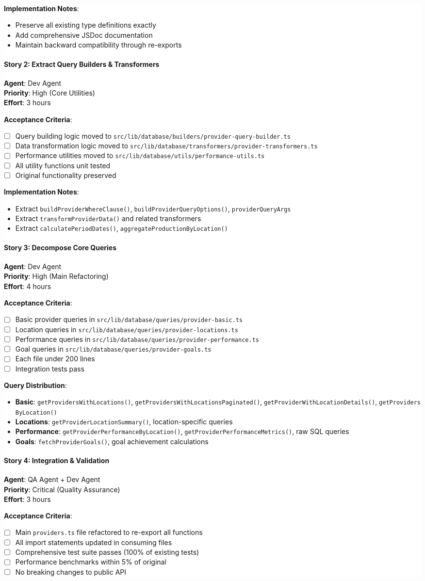 **Implementation Notes**:
- Preserve all existing type definitions exactly
- Add comprehensive JSDoc documentation
- Maintain backward compatibility through re-exports

#### Story 2: Extract Query Builders & Transformers
**Agent**: Dev Agent  
**Priority**: High (Core Utilities)  
**Effort**: 3 hours  

**Acceptance Criteria**:
- [ ] Query building logic moved to `src/lib/database/builders/provider-query-builder.ts`
- [ ] Data transformation logic moved to `src/lib/database/transformers/provider-transformers.ts`
- [ ] Performance utilities moved to `src/lib/database/utils/performance-utils.ts`
- [ ] All utility functions unit tested
- [ ] Original functionality preserved

**Implementation Notes**:
- Extract `buildProviderWhereClause()`, `buildProviderQueryOptions()`, `providerQueryArgs`
- Extract `transformProviderData()` and related transformers
- Extract `calculatePeriodDates()`, `aggregateProductionByLocation()`

#### Story 3: Decompose Core Queries  
**Agent**: Dev Agent  
**Priority**: High (Main Refactoring)  
**Effort**: 4 hours  

**Acceptance Criteria**:
- [ ] Basic provider queries in `src/lib/database/queries/provider-basic.ts`
- [ ] Location queries in `src/lib/database/queries/provider-locations.ts` 
- [ ] Performance queries in `src/lib/database/queries/provider-performance.ts`
- [ ] Goal queries in `src/lib/database/queries/provider-goals.ts`
- [ ] Each file under 200 lines
- [ ] Integration tests pass

**Query Distribution**:
- **Basic**: `getProvidersWithLocations()`, `getProvidersWithLocationsPaginated()`, `getProviderWithLocationDetails()`, `getProvidersByLocation()`
- **Locations**: `getProviderLocationSummary()`, location-specific queries
- **Performance**: `getProviderPerformanceByLocation()`, `getProviderPerformanceMetrics()`, raw SQL queries
- **Goals**: `fetchProviderGoals()`, goal achievement calculations

#### Story 4: Integration & Validation
**Agent**: QA Agent + Dev Agent  
**Priority**: Critical (Quality Assurance)  
**Effort**: 3 hours  

**Acceptance Criteria**:
- [ ] Main `providers.ts` file refactored to re-export all functions
- [ ] All import statements updated in consuming files
- [ ] Comprehensive test suite passes (100% of existing tests)
- [ ] Performance benchmarks within 5% of original
- [ ] No breaking changes to public API
